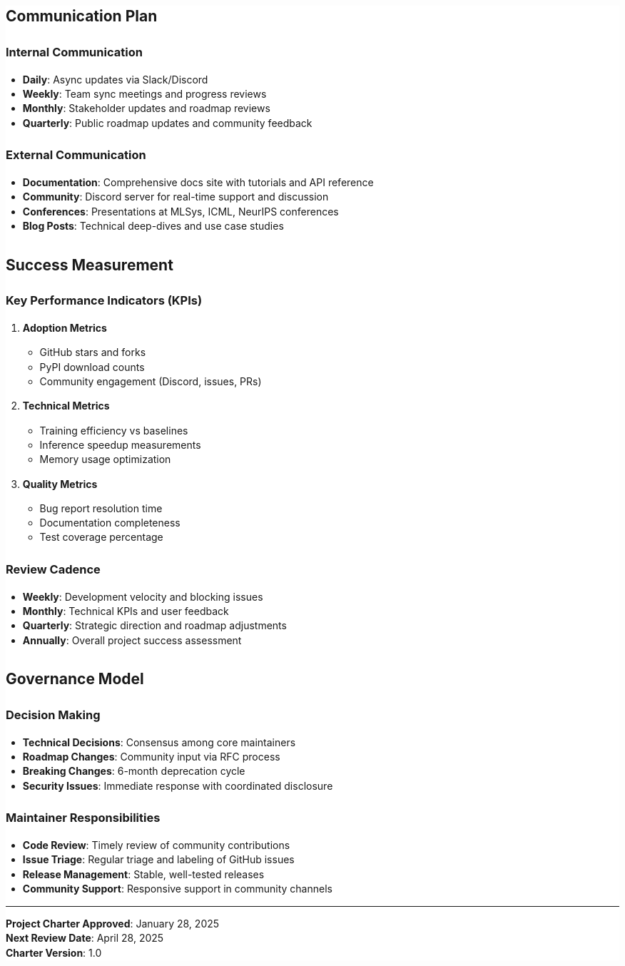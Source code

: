 ## Communication Plan

### Internal Communication
- **Daily**: Async updates via Slack/Discord
- **Weekly**: Team sync meetings and progress reviews
- **Monthly**: Stakeholder updates and roadmap reviews
- **Quarterly**: Public roadmap updates and community feedback

### External Communication
- **Documentation**: Comprehensive docs site with tutorials and API reference
- **Community**: Discord server for real-time support and discussion
- **Conferences**: Presentations at MLSys, ICML, NeurIPS conferences
- **Blog Posts**: Technical deep-dives and use case studies

## Success Measurement

### Key Performance Indicators (KPIs)
1. **Adoption Metrics**
   - GitHub stars and forks
   - PyPI download counts
   - Community engagement (Discord, issues, PRs)

2. **Technical Metrics**
   - Training efficiency vs baselines
   - Inference speedup measurements
   - Memory usage optimization

3. **Quality Metrics**
   - Bug report resolution time
   - Documentation completeness
   - Test coverage percentage

### Review Cadence
- **Weekly**: Development velocity and blocking issues
- **Monthly**: Technical KPIs and user feedback
- **Quarterly**: Strategic direction and roadmap adjustments
- **Annually**: Overall project success assessment

## Governance Model

### Decision Making
- **Technical Decisions**: Consensus among core maintainers
- **Roadmap Changes**: Community input via RFC process
- **Breaking Changes**: 6-month deprecation cycle
- **Security Issues**: Immediate response with coordinated disclosure

### Maintainer Responsibilities
- **Code Review**: Timely review of community contributions
- **Issue Triage**: Regular triage and labeling of GitHub issues
- **Release Management**: Stable, well-tested releases
- **Community Support**: Responsive support in community channels

---

**Project Charter Approved**: January 28, 2025  
**Next Review Date**: April 28, 2025  
**Charter Version**: 1.0
